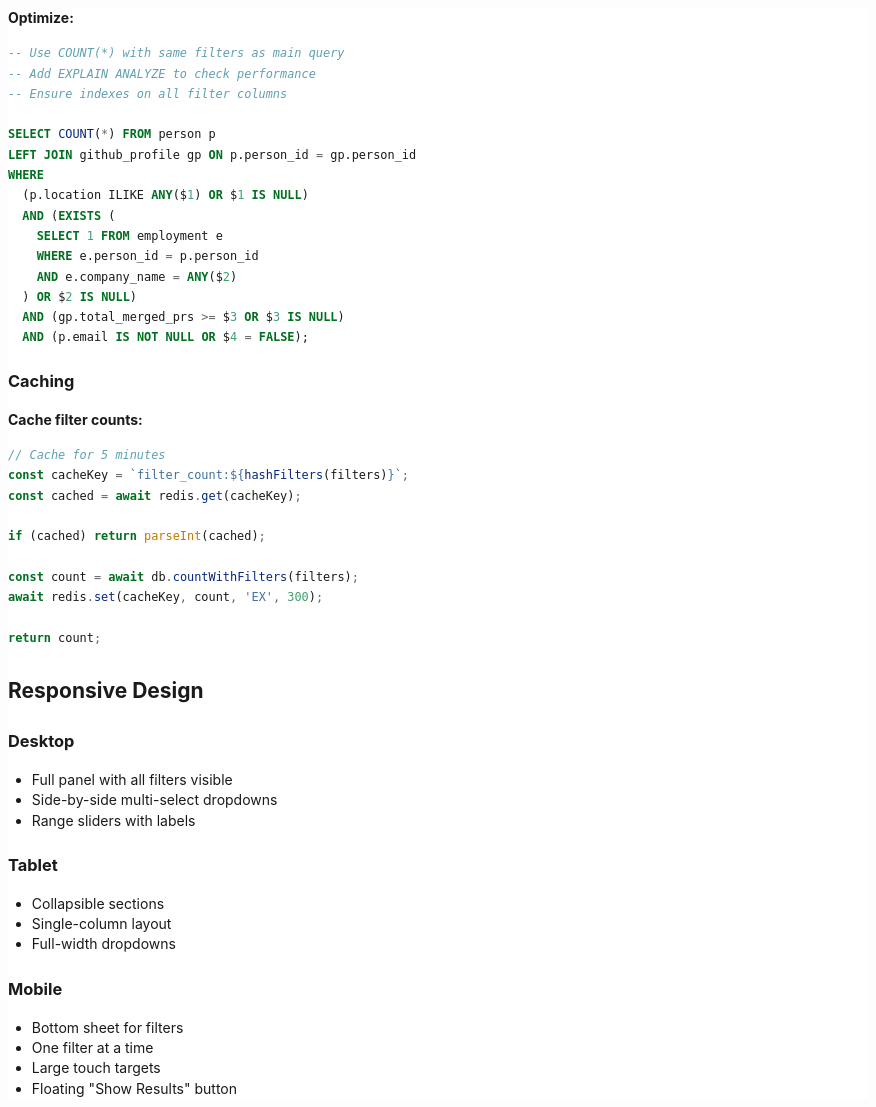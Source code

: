 **Optimize:**
```sql
-- Use COUNT(*) with same filters as main query
-- Add EXPLAIN ANALYZE to check performance
-- Ensure indexes on all filter columns

SELECT COUNT(*) FROM person p
LEFT JOIN github_profile gp ON p.person_id = gp.person_id
WHERE
  (p.location ILIKE ANY($1) OR $1 IS NULL)
  AND (EXISTS (
    SELECT 1 FROM employment e
    WHERE e.person_id = p.person_id
    AND e.company_name = ANY($2)
  ) OR $2 IS NULL)
  AND (gp.total_merged_prs >= $3 OR $3 IS NULL)
  AND (p.email IS NOT NULL OR $4 = FALSE);
```

### Caching

**Cache filter counts:**
```typescript
// Cache for 5 minutes
const cacheKey = `filter_count:${hashFilters(filters)}`;
const cached = await redis.get(cacheKey);

if (cached) return parseInt(cached);

const count = await db.countWithFilters(filters);
await redis.set(cacheKey, count, 'EX', 300);

return count;
```

## Responsive Design

### Desktop
- Full panel with all filters visible
- Side-by-side multi-select dropdowns
- Range sliders with labels

### Tablet
- Collapsible sections
- Single-column layout
- Full-width dropdowns

### Mobile
- Bottom sheet for filters
- One filter at a time
- Large touch targets
- Floating "Show Results" button
